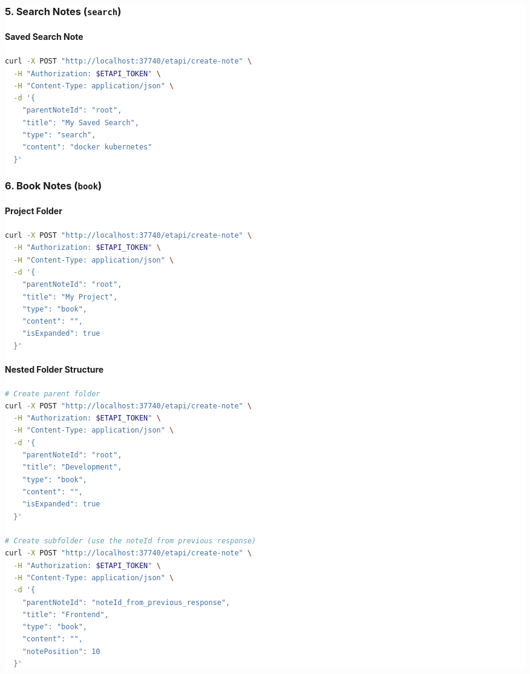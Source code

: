 ### 5. Search Notes (`search`)

#### Saved Search Note
```bash
curl -X POST "http://localhost:37740/etapi/create-note" \
  -H "Authorization: $ETAPI_TOKEN" \
  -H "Content-Type: application/json" \
  -d '{
    "parentNoteId": "root",
    "title": "My Saved Search",
    "type": "search",
    "content": "docker kubernetes"
  }'
```

### 6. Book Notes (`book`)

#### Project Folder
```bash
curl -X POST "http://localhost:37740/etapi/create-note" \
  -H "Authorization: $ETAPI_TOKEN" \
  -H "Content-Type: application/json" \
  -d '{
    "parentNoteId": "root",
    "title": "My Project",
    "type": "book",
    "content": "",
    "isExpanded": true
  }'
```

#### Nested Folder Structure
```bash
# Create parent folder
curl -X POST "http://localhost:37740/etapi/create-note" \
  -H "Authorization: $ETAPI_TOKEN" \
  -H "Content-Type: application/json" \
  -d '{
    "parentNoteId": "root",
    "title": "Development",
    "type": "book",
    "content": "",
    "isExpanded": true
  }'

# Create subfolder (use the noteId from previous response)
curl -X POST "http://localhost:37740/etapi/create-note" \
  -H "Authorization: $ETAPI_TOKEN" \
  -H "Content-Type: application/json" \
  -d '{
    "parentNoteId": "noteId_from_previous_response",
    "title": "Frontend",
    "type": "book",
    "content": "",
    "notePosition": 10
  }'
```
